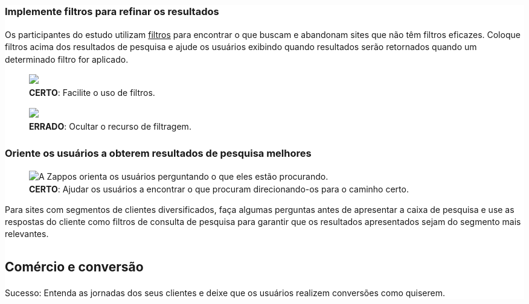 <div style="clear:both;"></div>


### Implemente filtros para refinar os resultados

Os participantes do estudo utilizam [filtros](/custom-search/docs/structured_search)
 para encontrar o que buscam e abandonam sites que não têm
filtros eficazes. Coloque filtros acima dos resultados de pesquisa e ajude os usuários exibindo
quando resultados serão retornados quando um determinado filtro for aplicado.

<div class="attempt-left">
  <figure id="fig1">
    <img src="images/ss-filters-good.jpg">
    <figcaption class="success">
      <b>CERTO</b>: Facilite o uso de filtros.
</figcaption>
  </figure>
</div>
<div class="attempt-right">
  <figure id="fig1">
    <img src="images/ss-filters-bad.jpg">
    <figcaption class="warning">
      <b>ERRADO</b>: Ocultar o recurso de filtragem.
</figcaption>
  </figure>
</div>

<div style="clear:both;"></div>

### Oriente os usuários a obterem resultados de pesquisa melhores

<div class="attempt-right">
  <figure id="fig1">
    <img src="images/ss-guide-good.png" alt="A Zappos orienta os usuários perguntando o que eles estão procurando.">
    <figcaption class="success">
      <b>CERTO</b>: Ajudar os usuários a encontrar o que procuram direcionando-os para o caminho certo.
</figcaption>
  </figure>
</div>

Para sites com segmentos de clientes diversificados, faça algumas perguntas antes
de apresentar a caixa de pesquisa e use as respostas do cliente como filtros
de consulta de pesquisa para garantir que os resultados apresentados sejam do segmento mais relevantes.

<div style="clear:both;"></div>

## Comércio e conversão

Sucesso: Entenda as jornadas dos seus clientes e deixe que os usuários realizem conversões como quiserem.  

